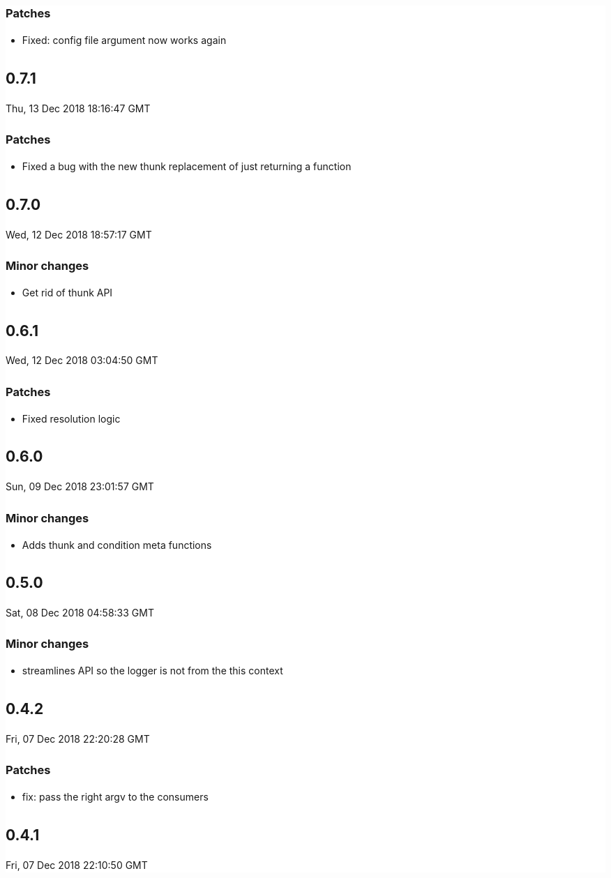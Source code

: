 ### Patches

- Fixed: config file argument now works again

## 0.7.1
Thu, 13 Dec 2018 18:16:47 GMT

### Patches

- Fixed a bug with the new thunk replacement of just returning a function

## 0.7.0
Wed, 12 Dec 2018 18:57:17 GMT

### Minor changes

- Get rid of thunk API

## 0.6.1
Wed, 12 Dec 2018 03:04:50 GMT

### Patches

- Fixed resolution logic

## 0.6.0
Sun, 09 Dec 2018 23:01:57 GMT

### Minor changes

- Adds thunk and condition meta functions

## 0.5.0
Sat, 08 Dec 2018 04:58:33 GMT

### Minor changes

- streamlines API so the logger is not from the this context

## 0.4.2
Fri, 07 Dec 2018 22:20:28 GMT

### Patches

- fix: pass the right argv to the consumers

## 0.4.1
Fri, 07 Dec 2018 22:10:50 GMT
